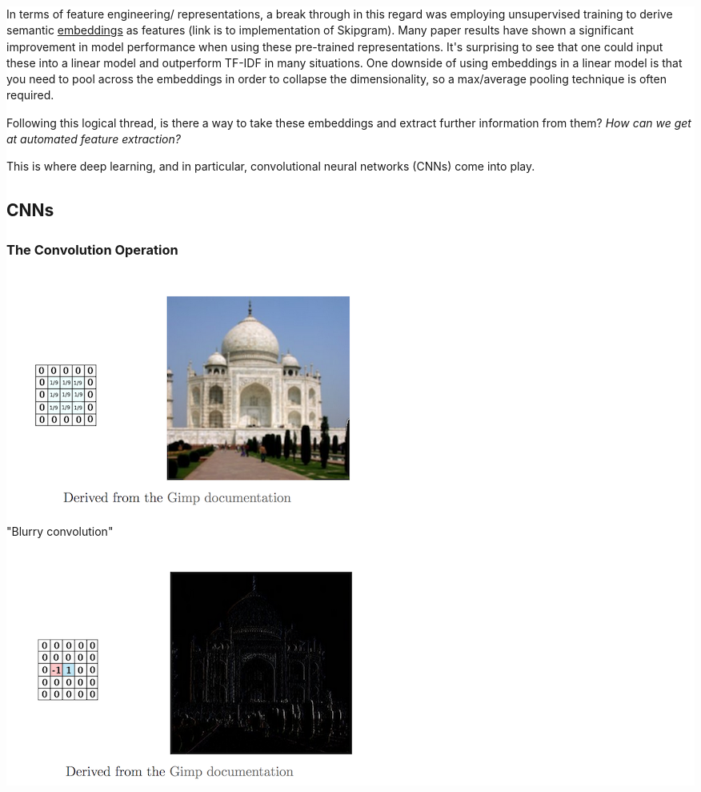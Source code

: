In terms of feature engineering/ representations, a break through in this regard was employing unsupervised training to derive semantic [embeddings](../word2vec/README.md) as features 
(link is to implementation of Skipgram).
Many paper results have shown a significant improvement in model performance when using these pre-trained representations. It's
surprising to see that one could input these into a linear model and outperform TF-IDF in many situations. One downside of using embeddings
in a linear model is that you need to pool across the embeddings in order to collapse the dimensionality, so a max/average pooling technique
is often required.

Following this logical thread, is there a way to take these embeddings and extract further information from them?
*How can we get at automated feature extraction?*

This is where deep learning, and in particular, convolutional neural networks (CNNs) come into play.

## CNNs

### The Convolution Operation


![convolution 1](/media/colah_conv_1.png)

"Blurry convolution"

![convolution 2](/media/colah_conv_2.png)
